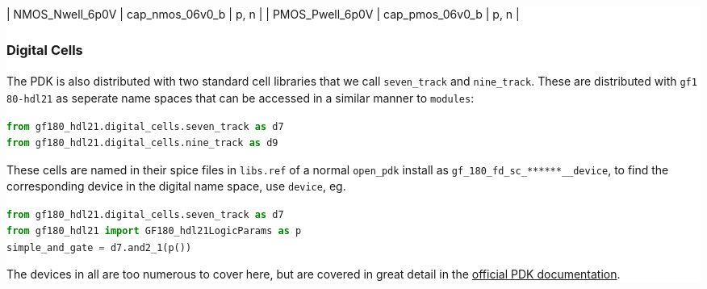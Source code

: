 | NMOS_Nwell_6p0V | cap_nmos_06v0_b | p, n  |
| PMOS_Pwell_6p0V | cap_pmos_06v0_b | p, n  |

### Digital Cells

The PDK is also distributed with two standard cell libraries that we call `seven_track` and  `nine_track`. These are distributed with `gf180-hdl21` as seperate name spaces that can be accessed in a similar manner to `modules`:

```python
from gf180_hdl21.digital_cells.seven_track as d7
from gf180_hdl21.digital_cells.nine_track as d9
```

These cells are named in their spice files in `libs.ref` of a normal `open_pdk` install as `gf_180_fd_sc_******__device`, to find the corresponding device in the digital name space, use `device`, eg.

```python
from gf180_hdl21.digital_cells.seven_track as d7
from gf180_hdl21 import GF180_hdl21LogicParams as p
simple_and_gate = d7.and2_1(p())
```

The devices in all are too numerous to cover here, but are covered in great detail in the [official PDK documentation](https://gf180mcu-pdk.readthedocs.io/en/latest/digital/Digital.html).